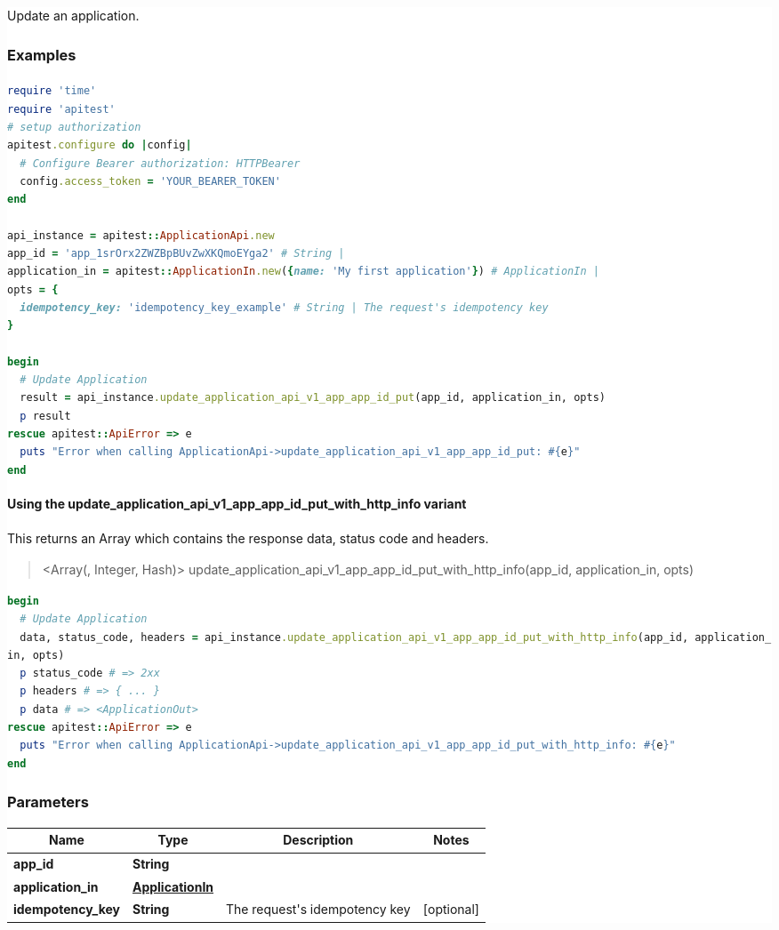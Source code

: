 Update an application.

### Examples

```ruby
require 'time'
require 'apitest'
# setup authorization
apitest.configure do |config|
  # Configure Bearer authorization: HTTPBearer
  config.access_token = 'YOUR_BEARER_TOKEN'
end

api_instance = apitest::ApplicationApi.new
app_id = 'app_1srOrx2ZWZBpBUvZwXKQmoEYga2' # String | 
application_in = apitest::ApplicationIn.new({name: 'My first application'}) # ApplicationIn | 
opts = {
  idempotency_key: 'idempotency_key_example' # String | The request's idempotency key
}

begin
  # Update Application
  result = api_instance.update_application_api_v1_app_app_id_put(app_id, application_in, opts)
  p result
rescue apitest::ApiError => e
  puts "Error when calling ApplicationApi->update_application_api_v1_app_app_id_put: #{e}"
end
```

#### Using the update_application_api_v1_app_app_id_put_with_http_info variant

This returns an Array which contains the response data, status code and headers.

> <Array(<ApplicationOut>, Integer, Hash)> update_application_api_v1_app_app_id_put_with_http_info(app_id, application_in, opts)

```ruby
begin
  # Update Application
  data, status_code, headers = api_instance.update_application_api_v1_app_app_id_put_with_http_info(app_id, application_in, opts)
  p status_code # => 2xx
  p headers # => { ... }
  p data # => <ApplicationOut>
rescue apitest::ApiError => e
  puts "Error when calling ApplicationApi->update_application_api_v1_app_app_id_put_with_http_info: #{e}"
end
```

### Parameters

| Name | Type | Description | Notes |
| ---- | ---- | ----------- | ----- |
| **app_id** | **String** |  |  |
| **application_in** | [**ApplicationIn**](ApplicationIn.md) |  |  |
| **idempotency_key** | **String** | The request&#39;s idempotency key | [optional] |
